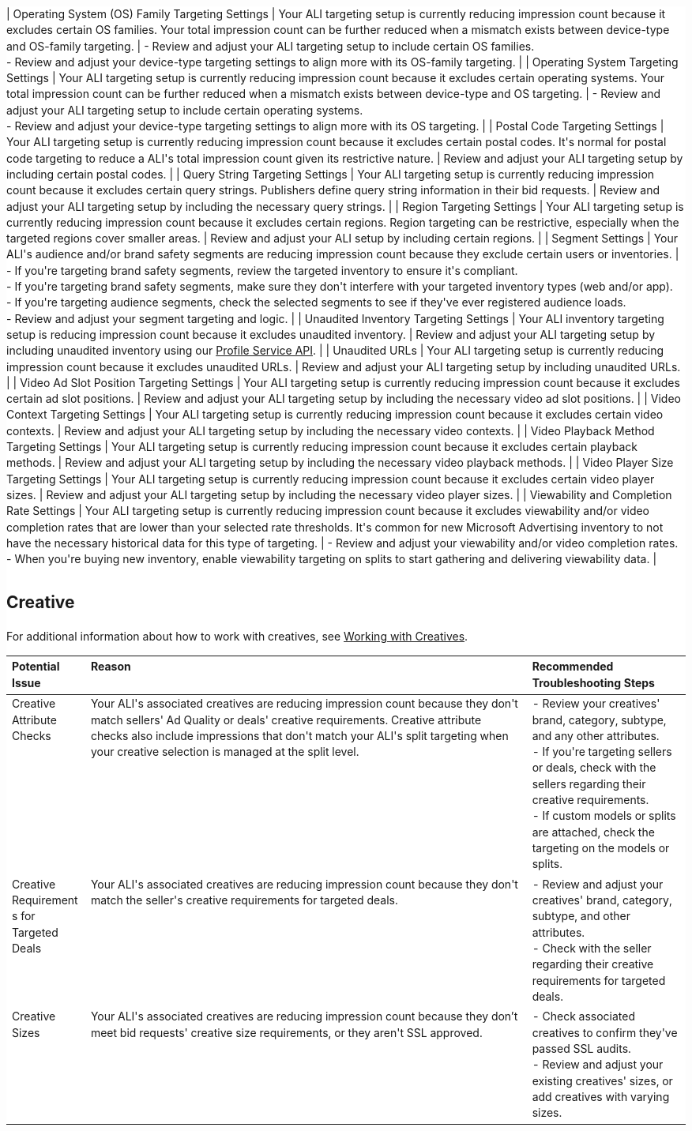 | Operating System (OS) Family Targeting Settings | Your ALI targeting setup is currently reducing impression count because it excludes certain OS families. Your total impression count can be further reduced when a mismatch exists between device-type and OS-family targeting. | - Review and adjust your ALI targeting setup to include certain OS families. <br> - Review and adjust your device-type targeting settings to align more with its OS-family targeting. |
| Operating System Targeting Settings | Your ALI targeting setup is currently reducing impression count because it excludes certain operating systems. Your total impression count can be further reduced when a mismatch exists between device-type and OS targeting. | - Review and adjust your ALI targeting setup to include certain operating systems. <br> - Review and adjust your device-type targeting settings to align more with its OS targeting. |
| Postal Code Targeting Settings | Your ALI targeting setup is currently reducing impression count because it excludes certain postal codes. It's normal for postal code targeting to reduce a ALI's total impression count given its restrictive nature. | Review and adjust your ALI targeting setup by including certain postal codes. |
| Query String Targeting Settings | Your ALI targeting setup is currently reducing impression count because it excludes certain query strings. Publishers define query string information in their bid requests. | Review and adjust your ALI targeting setup by including the necessary query strings. |
| Region Targeting Settings | Your ALI targeting setup is currently reducing impression count because it excludes certain regions. Region targeting can be restrictive, especially when the targeted regions cover smaller areas. | Review and adjust your ALI setup by including certain regions. |
| Segment Settings | Your ALI's audience and/or brand safety segments are reducing impression count because they exclude certain users or inventories. | - If you're targeting brand safety segments, review the targeted inventory to ensure it's compliant. <br> - If you're targeting brand safety segments, make sure they don't interfere with your targeted inventory types (web and/or app). <br> - If you're targeting audience segments, check the selected segments to see if they've ever registered audience loads. <br> - Review and adjust your segment targeting and logic. |
| Unaudited Inventory Targeting Settings | Your ALI inventory targeting setup is reducing impression count because it excludes unaudited inventory. | Review and adjust your ALI targeting setup by including unaudited inventory using our [Profile Service API](../digital-platform-api/profile-service.md). |
| Unaudited URLs | Your ALI targeting setup is currently reducing impression count because it excludes unaudited URLs. | Review and adjust your ALI targeting setup by including unaudited URLs. |
| Video Ad Slot Position Targeting Settings | Your ALI targeting setup is currently reducing impression count because it excludes certain ad slot positions. | Review and adjust your ALI targeting setup by including the necessary video ad slot positions. |
| Video Context Targeting Settings | Your ALI targeting setup is currently reducing impression count because it excludes certain video contexts. | Review and adjust your ALI targeting setup by including the necessary video contexts. |
| Video Playback Method Targeting Settings | Your ALI targeting setup is currently reducing impression count because it excludes certain playback methods. | Review and adjust your ALI targeting setup by including the necessary video playback methods. |
| Video Player Size Targeting Settings | Your ALI targeting setup is currently reducing impression count because it excludes certain video player sizes. | Review and adjust your ALI targeting setup by including the necessary video player sizes. |
| Viewability and Completion Rate Settings | Your ALI targeting setup is currently reducing impression count because it excludes viewability and/or video completion rates that are lower than your selected rate thresholds. It's common for new Microsoft Advertising inventory to not have the necessary historical data for this type of targeting. | - Review and adjust your viewability and/or video completion rates. <br> - When you're buying new inventory, enable viewability targeting on splits to start gathering and delivering viewability data. |

## Creative

For additional information about how to work with creatives, see [Working with Creatives](working-with-creatives.md).

| Potential Issue | Reason | Recommended Troubleshooting Steps |
|:--|:--|:--|
| Creative Attribute Checks | Your ALI's associated creatives are reducing impression count because they don't match sellers' Ad Quality or deals' creative requirements. Creative attribute checks also include impressions that don't match your ALI's split targeting when your creative selection is managed at the split level. | - Review your creatives' brand, category, subtype, and any other attributes. <br> - If you're targeting sellers or deals, check with the sellers regarding their creative requirements. <br> - If custom models or splits are attached, check the targeting on the models or splits. |
| Creative Requirements for Targeted Deals | Your ALI's associated creatives are reducing impression count because they don't match the seller's creative requirements for targeted deals. | - Review and adjust your creatives' brand, category, subtype, and other attributes. <br> - Check with the seller regarding their creative requirements for targeted deals. |
| Creative Sizes | Your ALI's associated creatives are reducing impression count because they don’t meet bid requests' creative size requirements, or they aren't SSL approved. | - Check associated creatives to confirm they've passed SSL audits. <br> - Review and adjust your existing creatives' sizes, or add creatives with varying sizes. |
